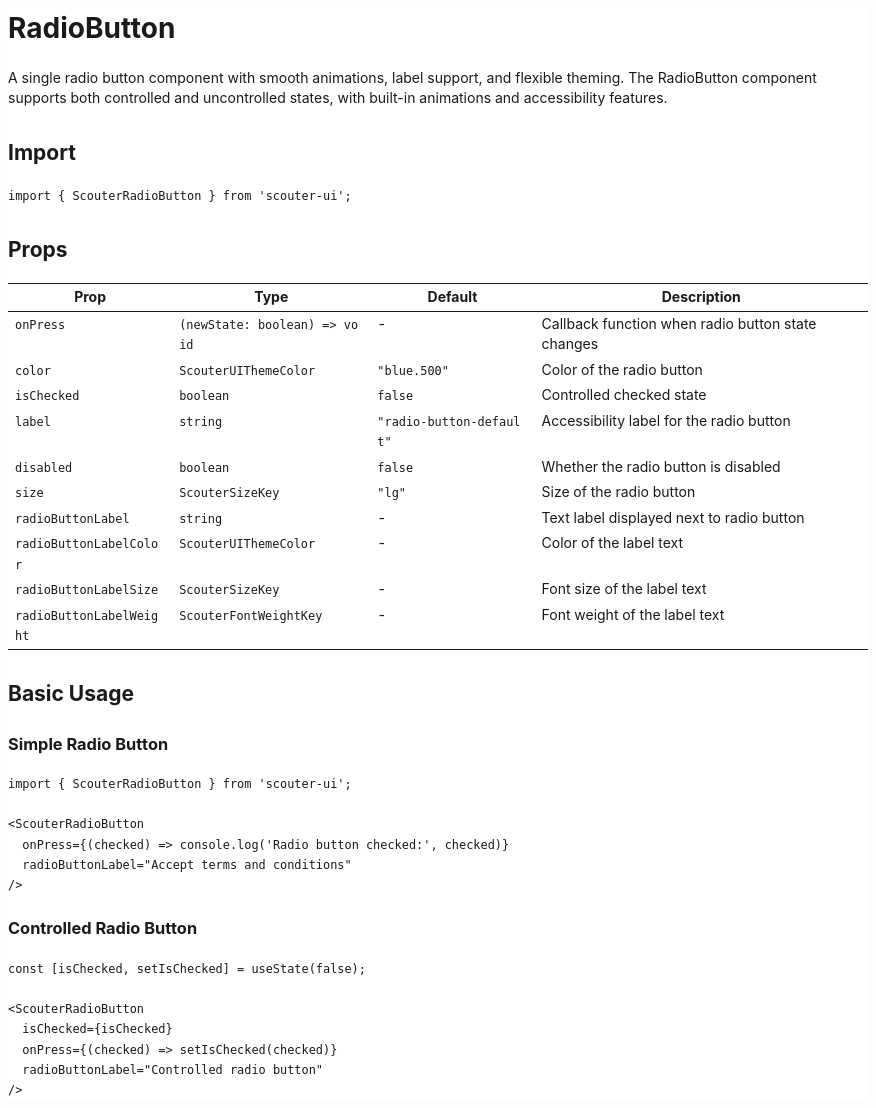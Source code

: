 # RadioButton

A single radio button component with smooth animations, label support, and flexible theming. The RadioButton component supports both controlled and uncontrolled states, with built-in animations and accessibility features.

## Import

```tsx
import { ScouterRadioButton } from 'scouter-ui';
```

## Props

| Prop | Type | Default | Description |
|------|------|---------|-------------|
| `onPress` | `(newState: boolean) => void` | - | Callback function when radio button state changes |
| `color` | `ScouterUIThemeColor` | `"blue.500"` | Color of the radio button |
| `isChecked` | `boolean` | `false` | Controlled checked state |
| `label` | `string` | `"radio-button-default"` | Accessibility label for the radio button |
| `disabled` | `boolean` | `false` | Whether the radio button is disabled |
| `size` | `ScouterSizeKey` | `"lg"` | Size of the radio button |
| `radioButtonLabel` | `string` | - | Text label displayed next to radio button |
| `radioButtonLabelColor` | `ScouterUIThemeColor` | - | Color of the label text |
| `radioButtonLabelSize` | `ScouterSizeKey` | - | Font size of the label text |
| `radioButtonLabelWeight` | `ScouterFontWeightKey` | - | Font weight of the label text |

## Basic Usage

### Simple Radio Button
```tsx
import { ScouterRadioButton } from 'scouter-ui';

<ScouterRadioButton 
  onPress={(checked) => console.log('Radio button checked:', checked)}
  radioButtonLabel="Accept terms and conditions"
/>
```

### Controlled Radio Button
```tsx
const [isChecked, setIsChecked] = useState(false);

<ScouterRadioButton 
  isChecked={isChecked}
  onPress={(checked) => setIsChecked(checked)}
  radioButtonLabel="Controlled radio button"
/>
```
